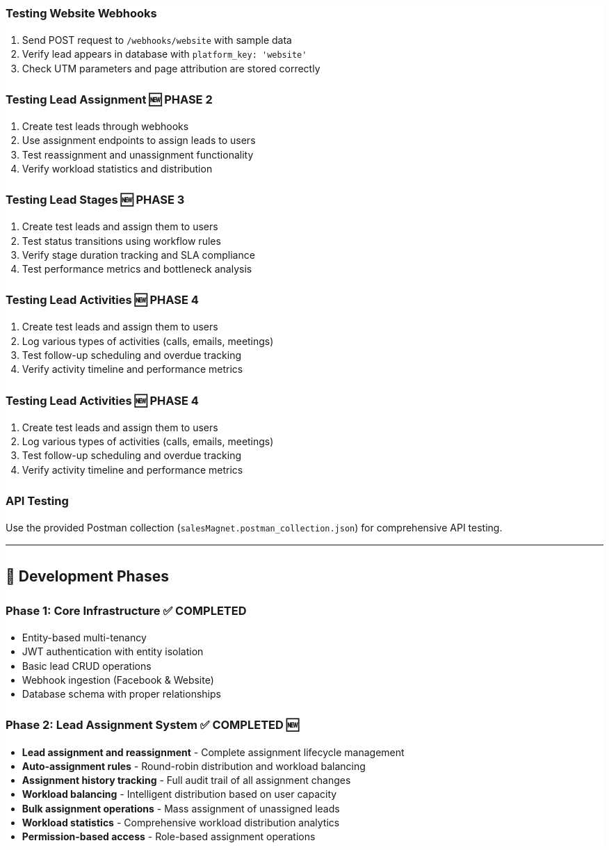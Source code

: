### **Testing Website Webhooks**
1. Send POST request to `/webhooks/website` with sample data
2. Verify lead appears in database with `platform_key: 'website'`
3. Check UTM parameters and page attribution are stored correctly

### **Testing Lead Assignment** 🆕 **PHASE 2**
1. Create test leads through webhooks
2. Use assignment endpoints to assign leads to users
3. Test reassignment and unassignment functionality
4. Verify workload statistics and distribution

### **Testing Lead Stages** 🆕 **PHASE 3**
1. Create test leads and assign them to users
2. Test status transitions using workflow rules
3. Verify stage duration tracking and SLA compliance
4. Test performance metrics and bottleneck analysis

### **Testing Lead Activities** 🆕 **PHASE 4**
1. Create test leads and assign them to users
2. Log various types of activities (calls, emails, meetings)
3. Test follow-up scheduling and overdue tracking
4. Verify activity timeline and performance metrics

### **Testing Lead Activities** 🆕 **PHASE 4**
1. Create test leads and assign them to users
2. Log various types of activities (calls, emails, meetings)
3. Test follow-up scheduling and overdue tracking
4. Verify activity timeline and performance metrics

### **API Testing**
Use the provided Postman collection (`salesMagnet.postman_collection.json`) for comprehensive API testing.

---

## 🔧 **Development Phases**

### **Phase 1: Core Infrastructure ✅ COMPLETED**
- Entity-based multi-tenancy
- JWT authentication with entity isolation
- Basic lead CRUD operations
- Webhook ingestion (Facebook & Website)
- Database schema with proper relationships

### **Phase 2: Lead Assignment System ✅ COMPLETED** 🆕
- **Lead assignment and reassignment** - Complete assignment lifecycle management
- **Auto-assignment rules** - Round-robin distribution and workload balancing
- **Assignment history tracking** - Full audit trail of all assignment changes
- **Workload balancing** - Intelligent distribution based on user capacity
- **Bulk assignment operations** - Mass assignment of unassigned leads
- **Workload statistics** - Comprehensive workload distribution analytics
- **Permission-based access** - Role-based assignment operations
